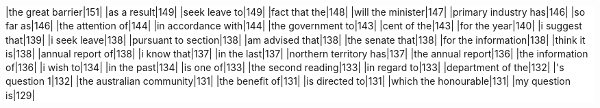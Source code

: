 |the great barrier|151|
|as a result|149|
|seek leave to|149|
|fact that the|148|
|will the minister|147|
|primary industry has|146|
|so far as|146|
|the attention of|144|
|in accordance with|144|
|the government to|143|
|cent of the|143|
|for the year|140|
|i suggest that|139|
|i seek leave|138|
|pursuant to section|138|
|am advised that|138|
|the senate that|138|
|for the information|138|
|think it is|138|
|annual report of|138|
|i know that|137|
|in the last|137|
|northern territory has|137|
|the annual report|136|
|the information of|136|
|i wish to|134|
|in the past|134|
|is one of|133|
|the second reading|133|
|in regard to|133|
|department of the|132|
|'s question 1|132|
|the australian community|131|
|the benefit of|131|
|is directed to|131|
|which the honourable|131|
|my question is|129|